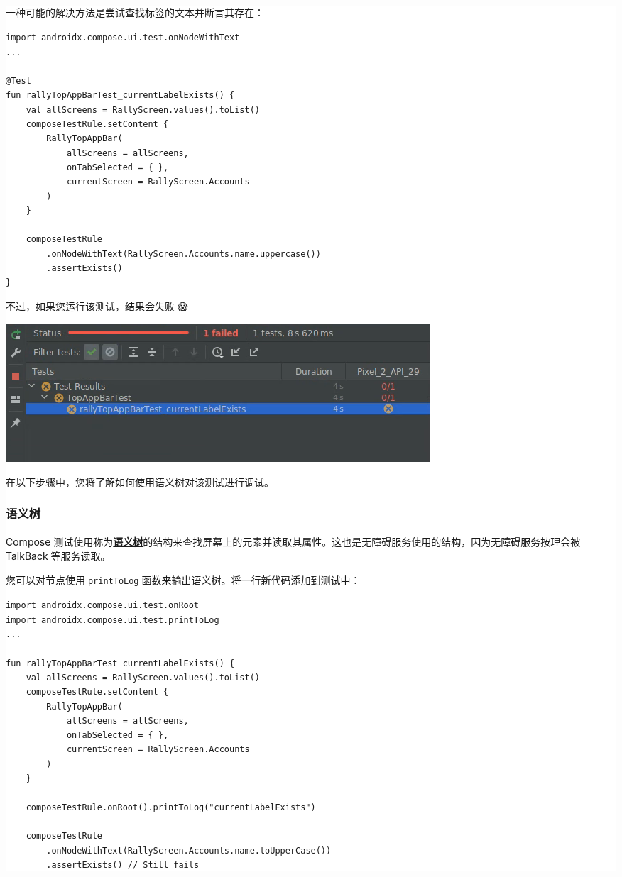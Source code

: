 一种可能的解决方法是尝试查找标签的文本并断言其存在：

```auto
import androidx.compose.ui.test.onNodeWithText
...

@Test
fun rallyTopAppBarTest_currentLabelExists() {
    val allScreens = RallyScreen.values().toList()
    composeTestRule.setContent {
        RallyTopAppBar(
            allScreens = allScreens,
            onTabSelected = { },
            currentScreen = RallyScreen.Accounts
        )
    }

    composeTestRule
        .onNodeWithText(RallyScreen.Accounts.name.uppercase())
        .assertExists()
}
```

不过，如果您运行该测试，结果会失败 😱

![account_run.png](/images/jetpack_compose_test/account_run.png)

在以下步骤中，您将了解如何使用语义树对该测试进行调试。

### 语义树

Compose 测试使用称为[**语义树**](https://developer.android.com/jetpack/compose/testing?hl=zh-cn#semantics)的结构来查找屏幕上的元素并读取其属性。这也是无障碍服务使用的结构，因为无障碍服务按理会被 [TalkBack](https://support.google.com/accessibility/android/answer/6283677?hl=zh-cn) 等服务读取。

您可以对节点使用 `printToLog` 函数来输出语义树。将一行新代码添加到测试中：

```auto
import androidx.compose.ui.test.onRoot
import androidx.compose.ui.test.printToLog
...

fun rallyTopAppBarTest_currentLabelExists() {
    val allScreens = RallyScreen.values().toList()
    composeTestRule.setContent {
        RallyTopAppBar(
            allScreens = allScreens,
            onTabSelected = { },
            currentScreen = RallyScreen.Accounts
        )
    }

    composeTestRule.onRoot().printToLog("currentLabelExists")

    composeTestRule
        .onNodeWithText(RallyScreen.Accounts.name.toUpperCase())
        .assertExists() // Still fails
```